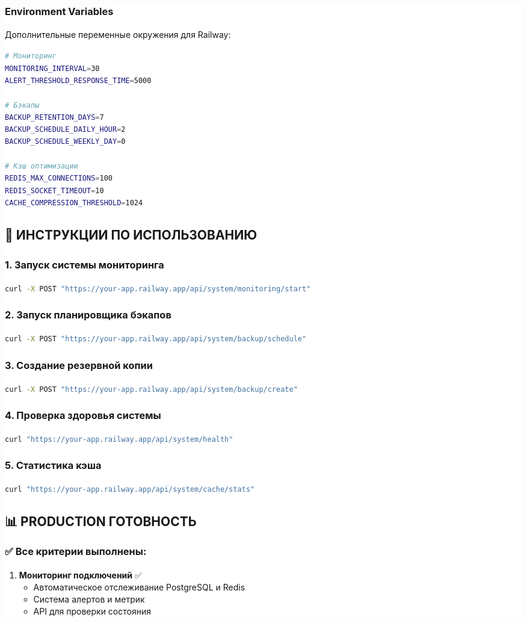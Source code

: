 ### Environment Variables
Дополнительные переменные окружения для Railway:

```bash
# Мониторинг
MONITORING_INTERVAL=30
ALERT_THRESHOLD_RESPONSE_TIME=5000

# Бэкапы
BACKUP_RETENTION_DAYS=7
BACKUP_SCHEDULE_DAILY_HOUR=2
BACKUP_SCHEDULE_WEEKLY_DAY=0

# Кэш оптимизации
REDIS_MAX_CONNECTIONS=100
REDIS_SOCKET_TIMEOUT=10
CACHE_COMPRESSION_THRESHOLD=1024
```

## 🔧 ИНСТРУКЦИИ ПО ИСПОЛЬЗОВАНИЮ

### 1. Запуск системы мониторинга
```bash
curl -X POST "https://your-app.railway.app/api/system/monitoring/start"
```

### 2. Запуск планировщика бэкапов
```bash
curl -X POST "https://your-app.railway.app/api/system/backup/schedule"
```

### 3. Создание резервной копии
```bash
curl -X POST "https://your-app.railway.app/api/system/backup/create"
```

### 4. Проверка здоровья системы
```bash
curl "https://your-app.railway.app/api/system/health"
```

### 5. Статистика кэша
```bash
curl "https://your-app.railway.app/api/system/cache/stats"
```

## 📊 PRODUCTION ГОТОВНОСТЬ

### ✅ Все критерии выполнены:

1. **Мониторинг подключений** ✅
   - Автоматическое отслеживание PostgreSQL и Redis
   - Система алертов и метрик
   - API для проверки состояния
